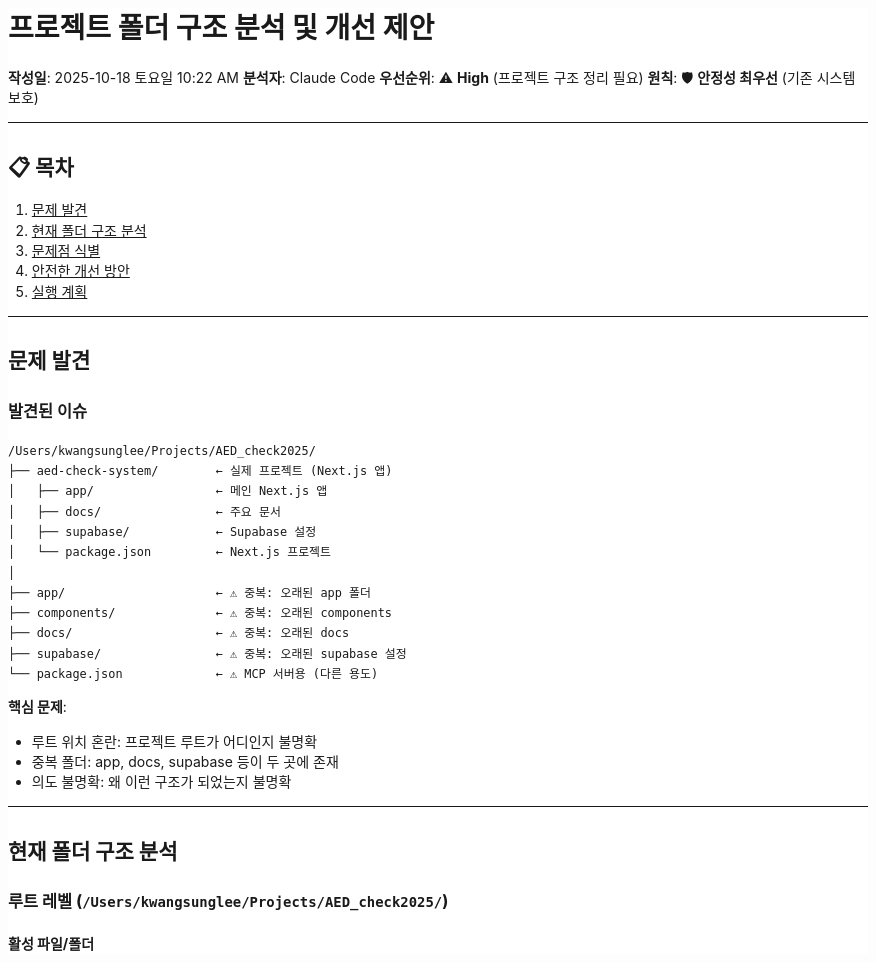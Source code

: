 # 프로젝트 폴더 구조 분석 및 개선 제안

**작성일**: 2025-10-18 토요일 10:22 AM
**분석자**: Claude Code
**우선순위**: ⚠️ **High** (프로젝트 구조 정리 필요)
**원칙**: 🛡️ **안정성 최우선** (기존 시스템 보호)

---

## 📋 목차

1. [문제 발견](#문제-발견)
2. [현재 폴더 구조 분석](#현재-폴더-구조-분석)
3. [문제점 식별](#문제점-식별)
4. [안전한 개선 방안](#안전한-개선-방안)
5. [실행 계획](#실행-계획)

---

## 문제 발견

### 발견된 이슈

```
/Users/kwangsunglee/Projects/AED_check2025/
├── aed-check-system/        ← 실제 프로젝트 (Next.js 앱)
│   ├── app/                 ← 메인 Next.js 앱
│   ├── docs/                ← 주요 문서
│   ├── supabase/            ← Supabase 설정
│   └── package.json         ← Next.js 프로젝트
│
├── app/                     ← ⚠️ 중복: 오래된 app 폴더
├── components/              ← ⚠️ 중복: 오래된 components
├── docs/                    ← ⚠️ 중복: 오래된 docs
├── supabase/                ← ⚠️ 중복: 오래된 supabase 설정
└── package.json             ← ⚠️ MCP 서버용 (다른 용도)
```

**핵심 문제**:
- 루트 위치 혼란: 프로젝트 루트가 어디인지 불명확
- 중복 폴더: app, docs, supabase 등이 두 곳에 존재
- 의도 불명확: 왜 이런 구조가 되었는지 불명확

---

## 현재 폴더 구조 분석

### 루트 레벨 (`/Users/kwangsunglee/Projects/AED_check2025/`)

#### 활성 파일/폴더
